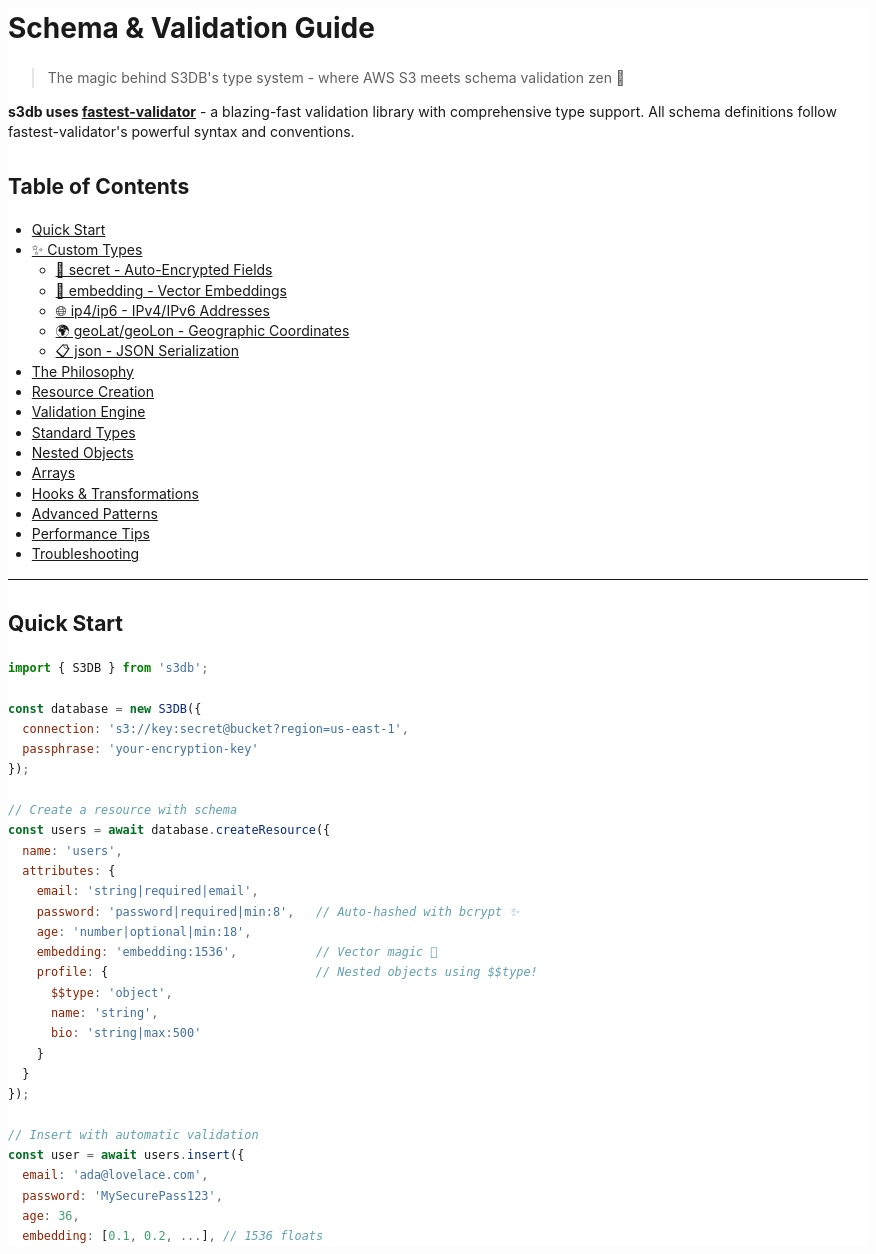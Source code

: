# Schema & Validation Guide

> The magic behind S3DB's type system - where AWS S3 meets schema validation zen 🧘

**s3db uses [fastest-validator](https://github.com/icebob/fastest-validator)** - a blazing-fast validation library with comprehensive type support. All schema definitions follow fastest-validator's powerful syntax and conventions.

## Table of Contents

- [Quick Start](#quick-start)
- [✨ Custom Types](#-custom-types---space-optimized-for-s3)
  - [🔐 secret - Auto-Encrypted Fields](#-secret---auto-encrypted-fields)
  - [🎯 embedding - Vector Embeddings](#-embedding---vector-embeddings-77-compression)
  - [🌐 ip4/ip6 - IPv4/IPv6 Addresses](#-ip4--ip6---ipv4ipv6-addresses-44-47-compression)
  - [🌍 geoLat/geoLon - Geographic Coordinates](#-geolat--geolon---geographic-coordinates-45-55-compression)
  - [📋 json - JSON Serialization](#-json---json-serialization)
- [The Philosophy](#the-philosophy)
- [Resource Creation](#resource-creation)
- [Validation Engine](#validation-engine-fastest-validator)
- [Standard Types](#standard-types)
- [Nested Objects](#nested-objects)
- [Arrays](#arrays)
- [Hooks & Transformations](#hooks--transformations)
- [Advanced Patterns](#advanced-patterns)
- [Performance Tips](#performance-tips)
- [Troubleshooting](#troubleshooting)

---

## Quick Start

```javascript
import { S3DB } from 's3db';

const database = new S3DB({
  connection: 's3://key:secret@bucket?region=us-east-1',
  passphrase: 'your-encryption-key'
});

// Create a resource with schema
const users = await database.createResource({
  name: 'users',
  attributes: {
    email: 'string|required|email',
    password: 'password|required|min:8',   // Auto-hashed with bcrypt ✨
    age: 'number|optional|min:18',
    embedding: 'embedding:1536',           // Vector magic 🎯
    profile: {                             // Nested objects using $$type!
      $$type: 'object',
      name: 'string',
      bio: 'string|max:500'
    }
  }
});

// Insert with automatic validation
const user = await users.insert({
  email: 'ada@lovelace.com',
  password: 'MySecurePass123',
  age: 36,
  embedding: [0.1, 0.2, ...], // 1536 floats
```